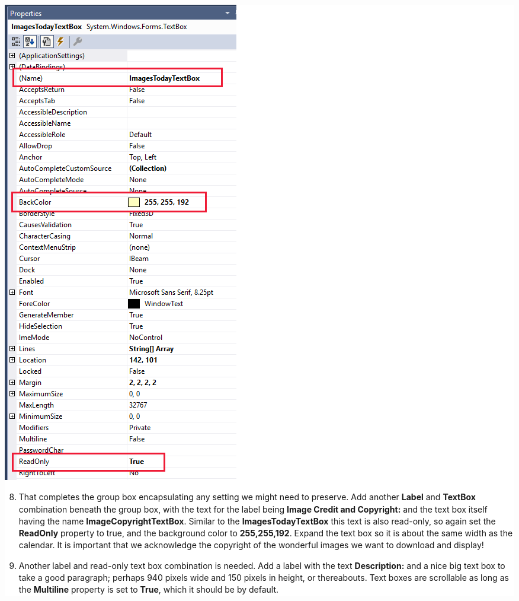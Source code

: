 ![Setting the background color](../media/wf-apod-images-today-box.png)

8. That completes the group box encapsulating any setting we might need to preserve. Add another **Label** and **TextBox** combination beneath the group box, with the text for the label being **Image Credit and Copyright:** and the text box itself having the name **ImageCopyrightTextBox**. Similar to the **ImagesTodayTextBox** this text is also read-only, so again set the **ReadOnly** property to true, and the background color to **255,255,192**. Expand the text box so it is about the same width as the calendar. It is important that we acknowledge the copyright of the wonderful images we want to download and display!

9. Another label and read-only text box combination is needed. Add a label with the text **Description:** and a nice big text box to take a good paragraph; perhaps 940 pixels wide and 150 pixels in height, or thereabouts. Text boxes are scrollable as long as the **Multiline** property is set to **True**, which it should be by default.
